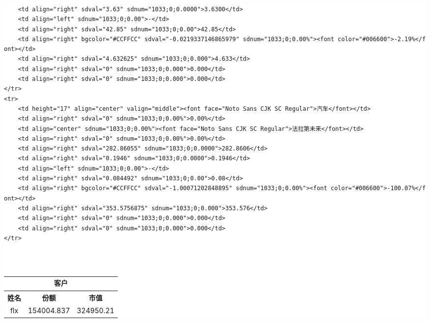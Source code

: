 		<td align="right" sdval="3.63" sdnum="1033;0;0.0000">3.6300</td>
		<td align="left" sdnum="1033;0;0.00">-</td>
		<td align="right" sdval="42.85" sdnum="1033;0;0.00">42.85</td>
		<td align="right" bgcolor="#CCFFCC" sdval="-0.0219337146865979" sdnum="1033;0;0.00%"><font color="#006600">-2.19%</font></td>
		<td align="right" sdval="4.632625" sdnum="1033;0;0.000">4.633</td>
		<td align="right" sdval="0" sdnum="1033;0;0.000">0.000</td>
		<td align="right" sdval="0" sdnum="1033;0;0.000">0.000</td>
	</tr>
	<tr>
		<td height="17" align="center" valign="middle"><font face="Noto Sans CJK SC Regular">汽车</font></td>
		<td align="right" sdval="0" sdnum="1033;0;0.00%">0.00%</td>
		<td align="center" sdnum="1033;0;0.00%"><font face="Noto Sans CJK SC Regular">法拉第未来</font></td>
		<td align="right" sdval="0" sdnum="1033;0;0.00%">0.00%</td>
		<td align="right" sdval="282.86055" sdnum="1033;0;0.0000">282.8606</td>
		<td align="right" sdval="0.1946" sdnum="1033;0;0.0000">0.1946</td>
		<td align="left" sdnum="1033;0;0.00">-</td>
		<td align="right" sdval="0.084492" sdnum="1033;0;0.00">0.08</td>
		<td align="right" bgcolor="#CCFFCC" sdval="-1.00071202848895" sdnum="1033;0;0.00%"><font color="#006600">-100.07%</font></td>
		<td align="right" sdval="353.5756875" sdnum="1033;0;0.000">353.576</td>
		<td align="right" sdval="0" sdnum="1033;0;0.000">0.000</td>
		<td align="right" sdval="0" sdnum="1033;0;0.000">0.000</td>
	</tr>
</table>
<br />
<br />
<table>
	<tr>
		<th colspan="12"  height="21" align="center" valign="middle"><font face="Noto Sans CJK SC Regular">客户</font></th>
		</tr>
	<tr>
		<th height="21" align="center"><font face="Noto Sans CJK SC Regular">姓名</font></th>
		<th align="center"><font face="Noto Sans CJK SC Regular">份额</font></th>
		<th align="center"><font face="Noto Sans CJK SC Regular">市值</font></th>
	</tr>
	<tr>
		<td height="17" align="center">flx</td>
		<td align="center" sdval="154004.837" sdnum="1033;">154004.837</td>
		<td align="center" sdval="324950.20607" sdnum="1033;0;0.00">324950.21</td>
	</tr>
</table>
